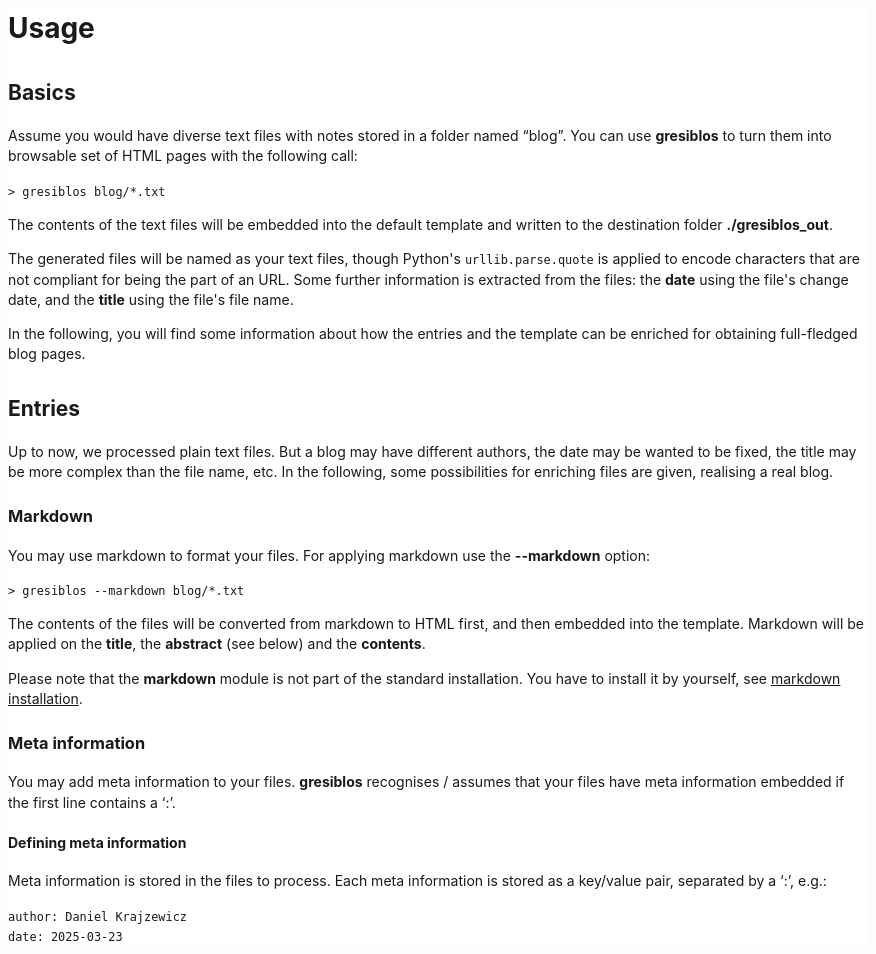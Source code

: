 # Usage

## Basics

Assume you would have diverse text files with notes stored in a folder named &ldquo;blog&rdquo;. You can use __gresiblos__ to turn them into browsable set of HTML pages with the following call:

```shell
> gresiblos blog/*.txt
```

The contents of the text files will be embedded into the default template and written to the destination folder **./gresiblos_out**.

The generated files will be named as your text files, though Python&apos;s ```urllib.parse.quote``` is applied to encode characters that are not compliant for being the part of an URL. Some further information is extracted from the files: the __date__ using the file&apos;s change date, and the __title__ using the file&apos;s file name.

In the following, you will find some information about how the entries and the template can be enriched for obtaining full-fledged blog pages.


## Entries

Up to now, we processed plain text files. But a blog may have different authors, the date may be wanted to be fixed, the title may be more complex than the file name, etc. In the following, some possibilities for enriching files are given, realising a real blog.

### Markdown

You may use markdown to format your files. For applying markdown use the __--markdown__ option:

```shell
> gresiblos --markdown blog/*.txt
```

The contents of the files will be converted from markdown to HTML first, and then embedded into the template. Markdown will be applied on the __title__, the __abstract__ (see below) and the __contents__.

Please note that the __markdown__ module is not part of the standard installation. You have to install it by yourself, see [markdown installation](./install.md#installing-markdown).

### Meta information

You may add meta information to your files. __gresiblos__ recognises / assumes that your files have meta information embedded if the first line contains a &lsquo;:&rsquo;.

#### Defining meta information

Meta information is stored in the files to process. Each meta information is stored as a key/value pair, separated by a &lsquo;:&rsquo;, e.g.:

```
author: Daniel Krajzewicz
date: 2025-03-23
```
